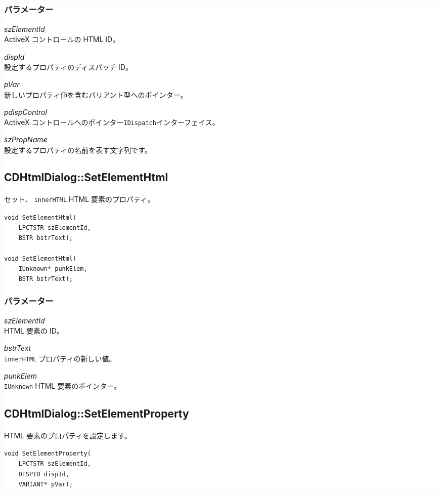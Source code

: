 ### <a name="parameters"></a>パラメーター

*szElementId*<br/>
ActiveX コントロールの HTML ID。

*dispId*<br/>
設定するプロパティのディスパッチ ID。

*pVar*<br/>
新しいプロパティ値を含むバリアント型へのポインター。

*pdispControl*<br/>
ActiveX コントロールへのポインター`IDispatch`インターフェイス。

*szPropName*<br/>
設定するプロパティの名前を表す文字列です。

##  <a name="setelementhtml"></a>  CDHtmlDialog::SetElementHtml

セット、 `innerHTML` HTML 要素のプロパティ。

```
void SetElementHtml(
    LPCTSTR szElementId,
    BSTR bstrText);

void SetElementHtml(
    IUnknown* punkElem,
    BSTR bstrText);
```

### <a name="parameters"></a>パラメーター

*szElementId*<br/>
HTML 要素の ID。

*bstrText*<br/>
`innerHTML` プロパティの新しい値。

*punkElem*<br/>
`IUnknown` HTML 要素のポインター。

##  <a name="setelementproperty"></a>  CDHtmlDialog::SetElementProperty

HTML 要素のプロパティを設定します。

```
void SetElementProperty(
    LPCTSTR szElementId,
    DISPID dispId,
    VARIANT* pVar);
```

